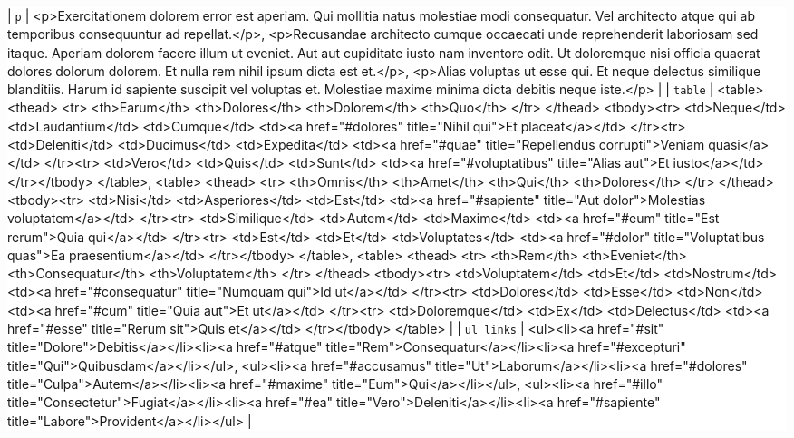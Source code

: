 | `p` | &lt;p&gt;Exercitationem dolorem error est aperiam. Qui mollitia natus molestiae modi consequatur. Vel architecto atque qui ab temporibus consequuntur ad repellat.&lt;/p&gt;, &lt;p&gt;Recusandae architecto cumque occaecati unde reprehenderit laboriosam sed itaque. Aperiam dolorem facere illum ut eveniet. Aut aut cupiditate iusto nam inventore odit. Ut doloremque nisi officia quaerat dolores dolorum dolorem. Et nulla rem nihil ipsum dicta est et.&lt;/p&gt;, &lt;p&gt;Alias voluptas ut esse qui. Et neque delectus similique blanditiis. Harum id sapiente suscipit vel voluptas et. Molestiae maxime minima dicta debitis neque iste.&lt;/p&gt; |
| `table` | &lt;table&gt;      &lt;thead&gt;      &lt;tr&gt;      &lt;th&gt;Earum&lt;/th&gt;      &lt;th&gt;Dolores&lt;/th&gt;      &lt;th&gt;Dolorem&lt;/th&gt;      &lt;th&gt;Quo&lt;/th&gt;      &lt;/tr&gt;      &lt;/thead&gt;      &lt;tbody&gt;&lt;tr&gt;                &lt;td&gt;Neque&lt;/td&gt;                &lt;td&gt;Laudantium&lt;/td&gt;                &lt;td&gt;Cumque&lt;/td&gt;                &lt;td&gt;&lt;a href="#dolores" title="Nihil qui"&gt;Et placeat&lt;/a&gt;&lt;/td&gt;              &lt;/tr&gt;&lt;tr&gt;                &lt;td&gt;Deleniti&lt;/td&gt;                &lt;td&gt;Ducimus&lt;/td&gt;                &lt;td&gt;Expedita&lt;/td&gt;                &lt;td&gt;&lt;a href="#quae" title="Repellendus corrupti"&gt;Veniam quasi&lt;/a&gt;&lt;/td&gt;              &lt;/tr&gt;&lt;tr&gt;                &lt;td&gt;Vero&lt;/td&gt;                &lt;td&gt;Quis&lt;/td&gt;                &lt;td&gt;Sunt&lt;/td&gt;                &lt;td&gt;&lt;a href="#voluptatibus" title="Alias aut"&gt;Et iusto&lt;/a&gt;&lt;/td&gt;              &lt;/tr&gt;&lt;/tbody&gt;      &lt;/table&gt;, &lt;table&gt;      &lt;thead&gt;      &lt;tr&gt;      &lt;th&gt;Omnis&lt;/th&gt;      &lt;th&gt;Amet&lt;/th&gt;      &lt;th&gt;Qui&lt;/th&gt;      &lt;th&gt;Dolores&lt;/th&gt;      &lt;/tr&gt;      &lt;/thead&gt;      &lt;tbody&gt;&lt;tr&gt;                &lt;td&gt;Nisi&lt;/td&gt;                &lt;td&gt;Asperiores&lt;/td&gt;                &lt;td&gt;Est&lt;/td&gt;                &lt;td&gt;&lt;a href="#sapiente" title="Aut dolor"&gt;Molestias voluptatem&lt;/a&gt;&lt;/td&gt;              &lt;/tr&gt;&lt;tr&gt;                &lt;td&gt;Similique&lt;/td&gt;                &lt;td&gt;Autem&lt;/td&gt;                &lt;td&gt;Maxime&lt;/td&gt;                &lt;td&gt;&lt;a href="#eum" title="Est rerum"&gt;Quia qui&lt;/a&gt;&lt;/td&gt;              &lt;/tr&gt;&lt;tr&gt;                &lt;td&gt;Est&lt;/td&gt;                &lt;td&gt;Et&lt;/td&gt;                &lt;td&gt;Voluptates&lt;/td&gt;                &lt;td&gt;&lt;a href="#dolor" title="Voluptatibus quas"&gt;Ea praesentium&lt;/a&gt;&lt;/td&gt;              &lt;/tr&gt;&lt;/tbody&gt;      &lt;/table&gt;, &lt;table&gt;      &lt;thead&gt;      &lt;tr&gt;      &lt;th&gt;Rem&lt;/th&gt;      &lt;th&gt;Eveniet&lt;/th&gt;      &lt;th&gt;Consequatur&lt;/th&gt;      &lt;th&gt;Voluptatem&lt;/th&gt;      &lt;/tr&gt;      &lt;/thead&gt;      &lt;tbody&gt;&lt;tr&gt;                &lt;td&gt;Voluptatem&lt;/td&gt;                &lt;td&gt;Et&lt;/td&gt;                &lt;td&gt;Nostrum&lt;/td&gt;                &lt;td&gt;&lt;a href="#consequatur" title="Numquam qui"&gt;Id ut&lt;/a&gt;&lt;/td&gt;              &lt;/tr&gt;&lt;tr&gt;                &lt;td&gt;Dolores&lt;/td&gt;                &lt;td&gt;Esse&lt;/td&gt;                &lt;td&gt;Non&lt;/td&gt;                &lt;td&gt;&lt;a href="#cum" title="Quia aut"&gt;Et ut&lt;/a&gt;&lt;/td&gt;              &lt;/tr&gt;&lt;tr&gt;                &lt;td&gt;Doloremque&lt;/td&gt;                &lt;td&gt;Ex&lt;/td&gt;                &lt;td&gt;Delectus&lt;/td&gt;                &lt;td&gt;&lt;a href="#esse" title="Rerum sit"&gt;Quis et&lt;/a&gt;&lt;/td&gt;              &lt;/tr&gt;&lt;/tbody&gt;      &lt;/table&gt; |
| `ul_links` | &lt;ul&gt;&lt;li&gt;&lt;a href="#sit" title="Dolore"&gt;Debitis&lt;/a&gt;&lt;/li&gt;&lt;li&gt;&lt;a href="#atque" title="Rem"&gt;Consequatur&lt;/a&gt;&lt;/li&gt;&lt;li&gt;&lt;a href="#excepturi" title="Qui"&gt;Quibusdam&lt;/a&gt;&lt;/li&gt;&lt;/ul&gt;, &lt;ul&gt;&lt;li&gt;&lt;a href="#accusamus" title="Ut"&gt;Laborum&lt;/a&gt;&lt;/li&gt;&lt;li&gt;&lt;a href="#dolores" title="Culpa"&gt;Autem&lt;/a&gt;&lt;/li&gt;&lt;li&gt;&lt;a href="#maxime" title="Eum"&gt;Qui&lt;/a&gt;&lt;/li&gt;&lt;/ul&gt;, &lt;ul&gt;&lt;li&gt;&lt;a href="#illo" title="Consectetur"&gt;Fugiat&lt;/a&gt;&lt;/li&gt;&lt;li&gt;&lt;a href="#ea" title="Vero"&gt;Deleniti&lt;/a&gt;&lt;/li&gt;&lt;li&gt;&lt;a href="#sapiente" title="Labore"&gt;Provident&lt;/a&gt;&lt;/li&gt;&lt;/ul&gt; |